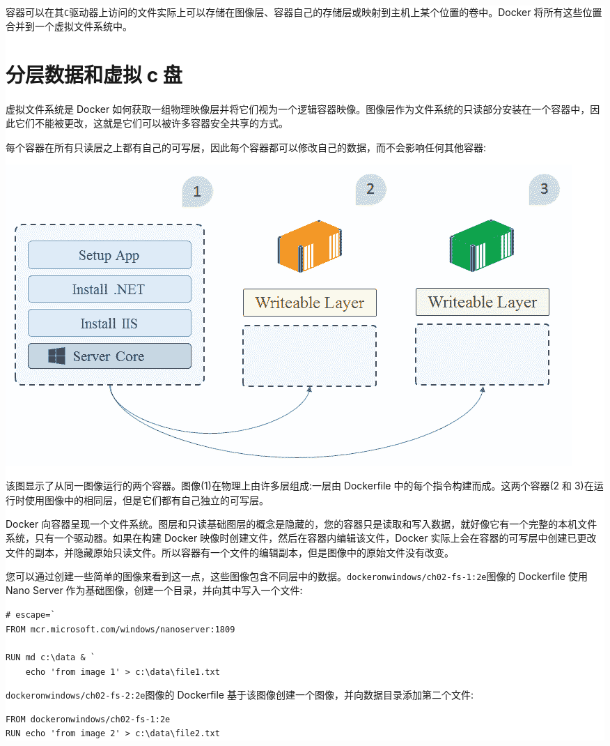 容器可以在其`C`驱动器上访问的文件实际上可以存储在图像层、容器自己的存储层或映射到主机上某个位置的卷中。Docker 将所有这些位置合并到一个虚拟文件系统中。

# 分层数据和虚拟 c 盘

虚拟文件系统是 Docker 如何获取一组物理映像层并将它们视为一个逻辑容器映像。图像层作为文件系统的只读部分安装在一个容器中，因此它们不能被更改，这就是它们可以被许多容器安全共享的方式。

每个容器在所有只读层之上都有自己的可写层，因此每个容器都可以修改自己的数据，而不会影响任何其他容器:

![](img/e5203dc0-e4fa-4e26-a79f-6665788e9d60.png)

该图显示了从同一图像运行的两个容器。图像(1)在物理上由许多层组成:一层由 Dockerfile 中的每个指令构建而成。这两个容器(2 和 3)在运行时使用图像中的相同层，但是它们都有自己独立的可写层。

Docker 向容器呈现一个文件系统。图层和只读基础图层的概念是隐藏的，您的容器只是读取和写入数据，就好像它有一个完整的本机文件系统，只有一个驱动器。如果在构建 Docker 映像时创建文件，然后在容器内编辑该文件，Docker 实际上会在容器的可写层中创建已更改文件的副本，并隐藏原始只读文件。所以容器有一个文件的编辑副本，但是图像中的原始文件没有改变。

您可以通过创建一些简单的图像来看到这一点，这些图像包含不同层中的数据。`dockeronwindows/ch02-fs-1:2e`图像的 Dockerfile 使用 Nano Server 作为基础图像，创建一个目录，并向其中写入一个文件:

```
# escape=`
FROM mcr.microsoft.com/windows/nanoserver:1809

RUN md c:\data & `
    echo 'from image 1' > c:\data\file1.txt 

```

`dockeronwindows/ch02-fs-2:2e`图像的 Dockerfile 基于该图像创建一个图像，并向数据目录添加第二个文件:

```
FROM dockeronwindows/ch02-fs-1:2e
RUN echo 'from image 2' > c:\data\file2.txt 

```
